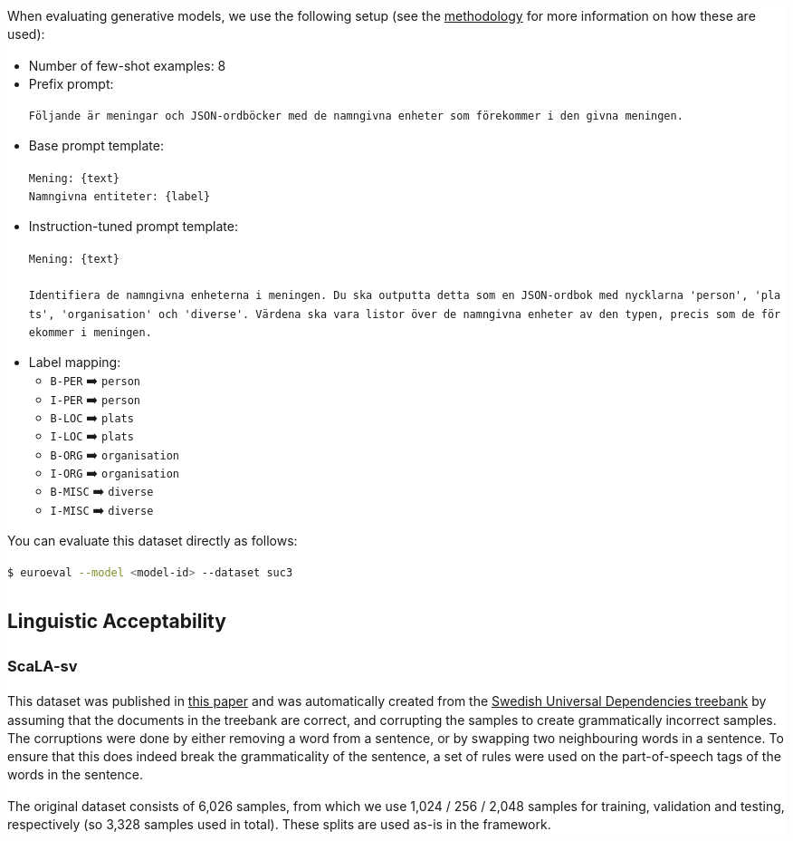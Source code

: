 When evaluating generative models, we use the following setup (see the
[methodology](/methodology) for more information on how these are used):

- Number of few-shot examples: 8
- Prefix prompt:
  ```
  Följande är meningar och JSON-ordböcker med de namngivna enheter som förekommer i den givna meningen.
  ```
- Base prompt template:
  ```
  Mening: {text}
  Namngivna entiteter: {label}
  ```
- Instruction-tuned prompt template:
  ```
  Mening: {text}

  Identifiera de namngivna enheterna i meningen. Du ska outputta detta som en JSON-ordbok med nycklarna 'person', 'plats', 'organisation' och 'diverse'. Värdena ska vara listor över de namngivna enheter av den typen, precis som de förekommer i meningen.
  ```
- Label mapping:
    - `B-PER` ➡️ `person`
    - `I-PER` ➡️ `person`
    - `B-LOC` ➡️ `plats`
    - `I-LOC` ➡️ `plats`
    - `B-ORG` ➡️ `organisation`
    - `I-ORG` ➡️ `organisation`
    - `B-MISC` ➡️ `diverse`
    - `I-MISC` ➡️ `diverse`

You can evaluate this dataset directly as follows:

```bash
$ euroeval --model <model-id> --dataset suc3
```


## Linguistic Acceptability

### ScaLA-sv

This dataset was published in [this paper](https://aclanthology.org/2023.nodalida-1.20/)
and was automatically created from the [Swedish Universal Dependencies
treebank](https://github.com/UniversalDependencies/UD_Swedish-Talbanken) by assuming
that the documents in the treebank are correct, and corrupting the samples to create
grammatically incorrect samples. The corruptions were done by either removing a word
from a sentence, or by swapping two neighbouring words in a sentence. To ensure that
this does indeed break the grammaticality of the sentence, a set of rules were used on
the part-of-speech tags of the words in the sentence.

The original dataset consists of 6,026 samples, from which we use 1,024 / 256 / 2,048
samples for training, validation and testing, respectively (so 3,328 samples used in
total). These splits are used as-is in the framework.
